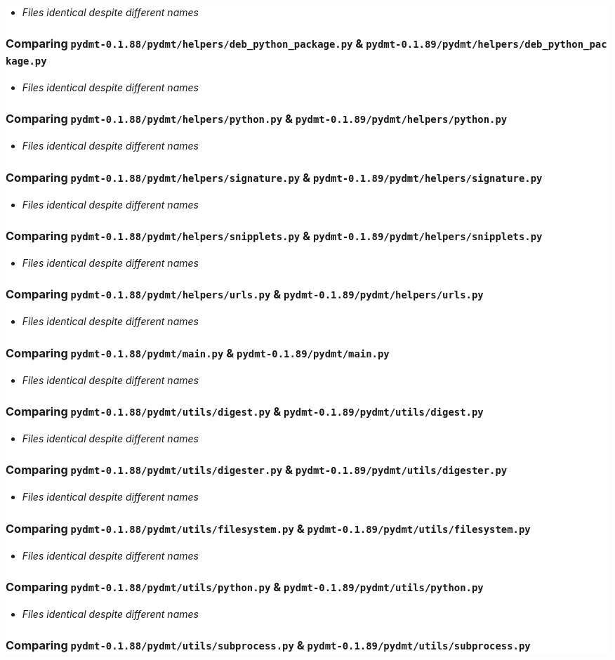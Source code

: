  * *Files identical despite different names*

### Comparing `pydmt-0.1.88/pydmt/helpers/deb_python_package.py` & `pydmt-0.1.89/pydmt/helpers/deb_python_package.py`

 * *Files identical despite different names*

### Comparing `pydmt-0.1.88/pydmt/helpers/python.py` & `pydmt-0.1.89/pydmt/helpers/python.py`

 * *Files identical despite different names*

### Comparing `pydmt-0.1.88/pydmt/helpers/signature.py` & `pydmt-0.1.89/pydmt/helpers/signature.py`

 * *Files identical despite different names*

### Comparing `pydmt-0.1.88/pydmt/helpers/snipplets.py` & `pydmt-0.1.89/pydmt/helpers/snipplets.py`

 * *Files identical despite different names*

### Comparing `pydmt-0.1.88/pydmt/helpers/urls.py` & `pydmt-0.1.89/pydmt/helpers/urls.py`

 * *Files identical despite different names*

### Comparing `pydmt-0.1.88/pydmt/main.py` & `pydmt-0.1.89/pydmt/main.py`

 * *Files identical despite different names*

### Comparing `pydmt-0.1.88/pydmt/utils/digest.py` & `pydmt-0.1.89/pydmt/utils/digest.py`

 * *Files identical despite different names*

### Comparing `pydmt-0.1.88/pydmt/utils/digester.py` & `pydmt-0.1.89/pydmt/utils/digester.py`

 * *Files identical despite different names*

### Comparing `pydmt-0.1.88/pydmt/utils/filesystem.py` & `pydmt-0.1.89/pydmt/utils/filesystem.py`

 * *Files identical despite different names*

### Comparing `pydmt-0.1.88/pydmt/utils/python.py` & `pydmt-0.1.89/pydmt/utils/python.py`

 * *Files identical despite different names*

### Comparing `pydmt-0.1.88/pydmt/utils/subprocess.py` & `pydmt-0.1.89/pydmt/utils/subprocess.py`

